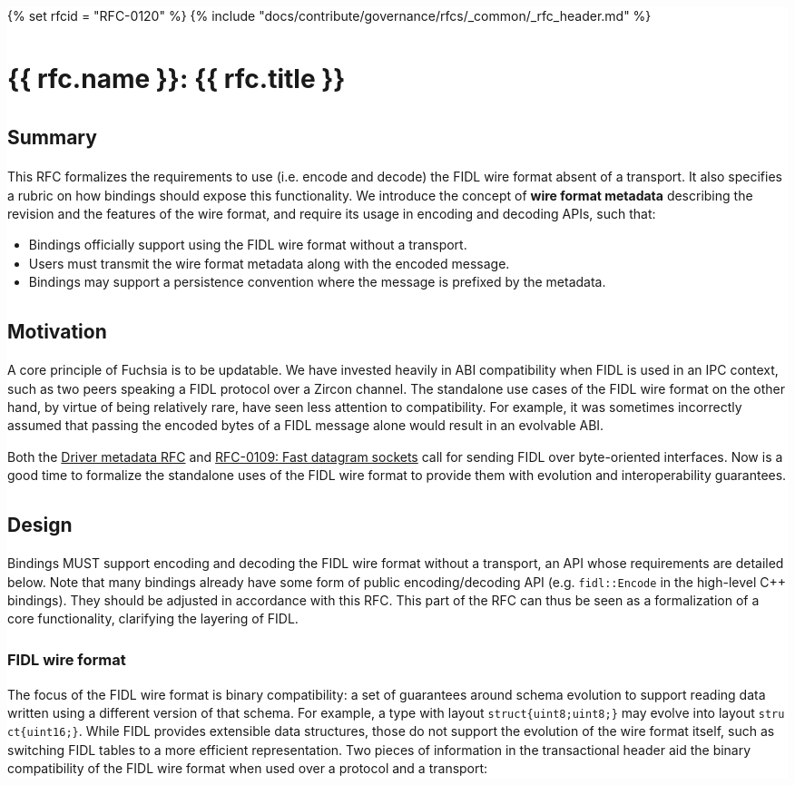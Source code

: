 
{% set rfcid = "RFC-0120" %}
{% include "docs/contribute/governance/rfcs/_common/_rfc_header.md" %}
# {{ rfc.name }}: {{ rfc.title }}




## Summary

This RFC formalizes the requirements to use (i.e. encode and decode) the FIDL
wire format absent of a transport. It also specifies a rubric on how bindings
should expose this functionality. We introduce the concept of **wire format
metadata** describing the revision and the features of the wire format, and
require its usage in encoding and decoding APIs, such that:

- Bindings officially support using the FIDL wire format without a transport.
- Users must transmit the wire format metadata along with the encoded message.
- Bindings may support a persistence convention where the message is prefixed by
  the metadata.

## Motivation

A core principle of Fuchsia is to be updatable. We have invested heavily in ABI
compatibility when FIDL is used in an IPC context, such as two peers speaking a
FIDL protocol over a Zircon channel. The standalone use cases of the FIDL wire
format on the other hand, by virtue of being relatively rare, have seen less
attention to compatibility. For example, it was sometimes incorrectly assumed
that passing the encoded bytes of a FIDL message alone would result in an
evolvable ABI.

Both the [Driver metadata RFC][driver-metadata-rfc] and [RFC-0109: Fast datagram
sockets][fast-datagram-rfc] call for sending FIDL over byte-oriented interfaces.
Now is a good time to formalize the standalone uses of the FIDL wire format to
provide them with evolution and interoperability guarantees.

## Design

Bindings MUST support encoding and decoding the FIDL wire format without a
transport, an API whose requirements are detailed below. Note that many bindings
already have some form of public encoding/decoding API (e.g. `fidl::Encode` in
the high-level C++ bindings). They should be adjusted in accordance with this
RFC. This part of the RFC can thus be seen as a formalization of a core
functionality, clarifying the layering of FIDL.

### FIDL wire format

The focus of the FIDL wire format is binary compatibility: a set of guarantees
around schema evolution to support reading data written using a different
version of that schema. For example, a type with layout `struct{uint8;uint8;}`
may evolve into layout `struct{uint16;}`. While FIDL provides extensible data
structures, those do not support the evolution of the wire format itself, such
as switching FIDL tables to a more efficient representation. Two pieces of
information in the transactional header aid the binary compatibility of the FIDL
wire format when used over a protocol and a transport:


[driver-metadata-rfc]: https://fuchsia-review.googlesource.com/c/fuchsia/+/543802
[fast-datagram-rfc]: /contribute/governance/rfcs/0109_socket_datagram_socket.md
[fidl-bindings-spec]: /reference/fidl/language/bindings-spec.md
[fidl-encoded-form]: /reference/fidl/language/wire-format/README.md#dual-forms
[go-cutting-the-fidl-encoding-pickle]: http://go/cutting-the-fidl-encoding-pickle
[go-fidl-wire-format-for-wires]: http://go/fidl-wire-format-for-wires
[go-i2i-persistent-fidl]: http://go/i2i-persistent-fidl-messages
[go-phickle]: http://go/phickle
[llcpp-bindings-reference]: /reference/fidl/bindings/llcpp-bindings.md#encoding-decoding
[llcpp-encoding-decoding]: /reference/fidl/bindings/llcpp-bindings.md#encoding-decoding
[unknown-interactions-rfc]: /contribute/governance/rfcs/0138_handling_unknown_interactions.md
[rust-encoding-decoding]: /reference/fidl/bindings/rust-bindings.md#encoding-decoding
[rust-persistence-impl]: https://cs.opensource.google/fuchsia/fuchsia/+/b9b8d7aae9cff4398182a0e125055950556178e1:src/lib/fidl/rust/fidl/src/encoding.rs;l=3662
[supported-magic-number]: /contribute/governance/rfcs/0037_transactional_message_header_v3.md#when_should_a_new_magic_number_be_assigned
[transactional-message-header-rfc]: /contribute/governance/rfcs/0037_transactional_message_header_v3.md
[transactional-message-header-spec]: /reference/fidl/language/wire-format/README.md#transactional-messages
[padding]: /reference/fidl/language/wire-format/README.md#padding
[protobuf]: https://developers.google.com/protocol-buffers
[validation]: /reference/fidl/language/wire-format/README.md#validation